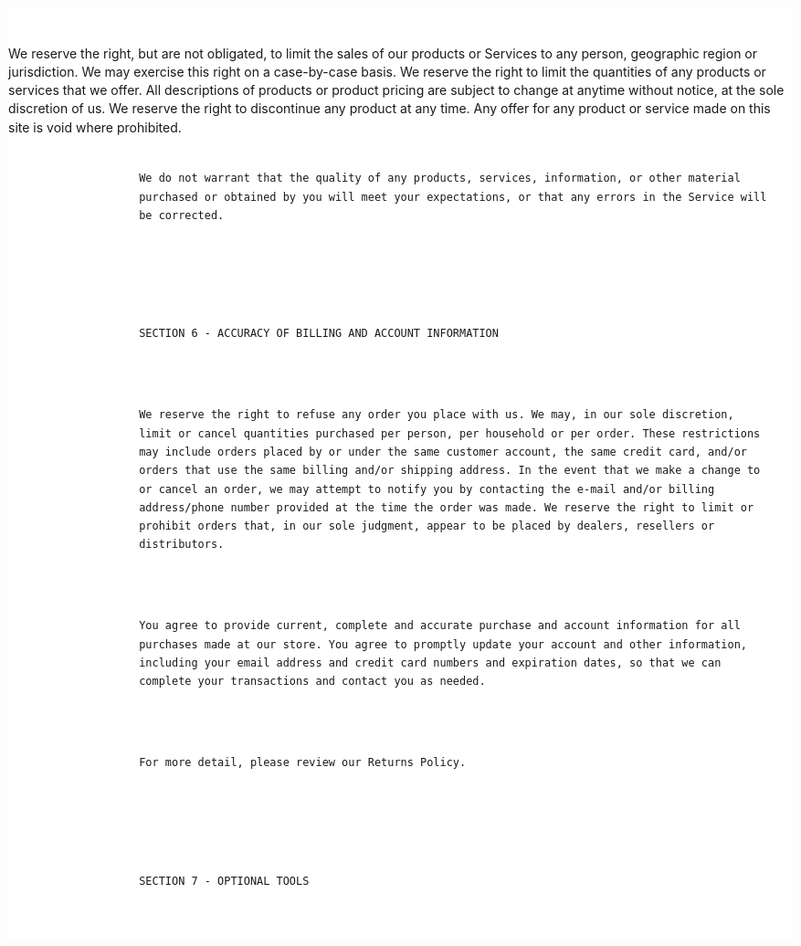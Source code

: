 <br/>
<br/>
                        We reserve the right, but are not obligated, to limit the sales of our products or Services to
                        any person, geographic region or jurisdiction. We may exercise this right on a case-by-case
                        basis. We reserve the right to limit the quantities of any products or services that we offer.
                        All descriptions of products or product pricing are subject to change at anytime without notice,
                        at the sole discretion of us. We reserve the right to discontinue any product at any time. Any
                        offer for any product or service made on this site is void where prohibited.
<br/>
<br/>

                        We do not warrant that the quality of any products, services, information, or other material
                        purchased or obtained by you will meet your expectations, or that any errors in the Service will
                        be corrected.
<br/>
<br/><br/>
<br/>



                        SECTION 6 - ACCURACY OF BILLING AND ACCOUNT INFORMATION


<br/>
<br/>

                        We reserve the right to refuse any order you place with us. We may, in our sole discretion,
                        limit or cancel quantities purchased per person, per household or per order. These restrictions
                        may include orders placed by or under the same customer account, the same credit card, and/or
                        orders that use the same billing and/or shipping address. In the event that we make a change to
                        or cancel an order, we may attempt to notify you by contacting the e-mail and/or billing
                        address/phone number provided at the time the order was made. We reserve the right to limit or
                        prohibit orders that, in our sole judgment, appear to be placed by dealers, resellers or
                        distributors.


<br/>
<br/>

                        You agree to provide current, complete and accurate purchase and account information for all
                        purchases made at our store. You agree to promptly update your account and other information,
                        including your email address and credit card numbers and expiration dates, so that we can
                        complete your transactions and contact you as needed.

<br/>
<br/>


                        For more detail, please review our Returns Policy.
<br/>
<br/><br/>
<br/>



                        SECTION 7 - OPTIONAL TOOLS

<br/>
<br/>
